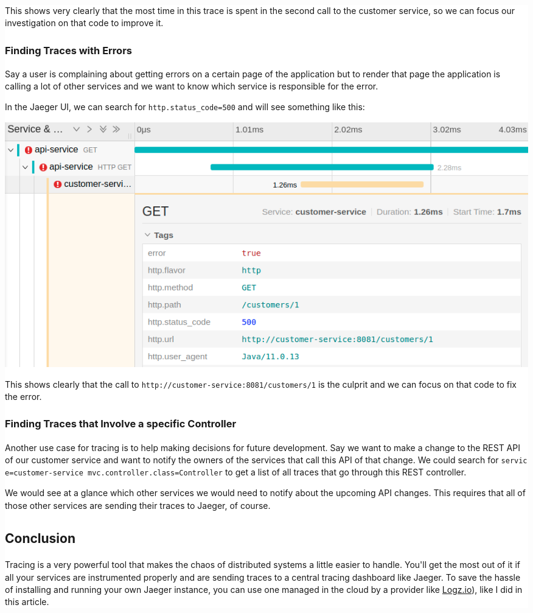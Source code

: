 This shows very clearly that the most time in this trace is spent in the second call to the customer service, so we can focus our investigation on that code to improve it.

### Finding Traces with Errors

Say a user is complaining about getting errors on a certain page of the application but to render that page the application is calling a lot of other services and we want to know which service is responsible for the error.

In the Jaeger UI, we can search for `http.status_code=500` and will see something like this:

![Finding error spans](/assets/img/posts/spring-boot-tracing/jaeger-trace-error.png)

This shows clearly that the call to `http://customer-service:8081/customers/1` is the culprit and we can focus on that code to fix the error.

### Finding Traces that Involve a specific Controller

Another use case for tracing is to help making decisions for future development. Say we want to make a change to the REST API of our customer service and want to notify the owners of the services that call this API of that change. We could search for `service=customer-service mvc.controller.class=Controller` to get a list of all traces that go through this REST controller.

We would see at a glance which other services we would need to notify about the upcoming API changes. This requires that all of those other services are sending their traces to Jaeger, of course.

## Conclusion
Tracing is a very powerful tool that makes the chaos of distributed systems a little easier to handle. You'll get the most out of it if all your services are instrumented properly and are sending traces to a central tracing dashboard like Jaeger. To save the hassle of installing and running your own Jaeger instance, you can use one managed in the cloud by a provider like [Logz.io](https://logz.io)), like I did in this article. 
